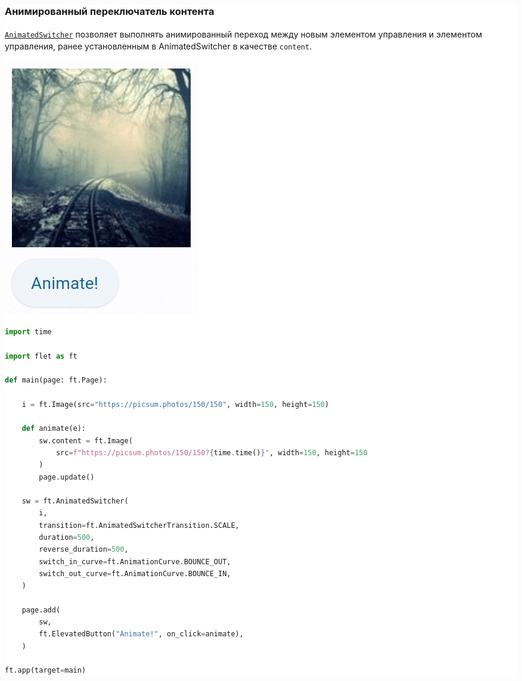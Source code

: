 ### Анимированный переключатель  контента

[`AnimatedSwitcher`](https://flet.dev/docs/controls/animatedswitcher) позволяет выполнять анимированный переход между новым элементом управления и элементом управления, ранее установленным в AnimatedSwitcher в качестве `content`.

![](assets/animated-switcher-images.gif)

```python
import time

import flet as ft

def main(page: ft.Page):

    i = ft.Image(src="https://picsum.photos/150/150", width=150, height=150)

    def animate(e):
        sw.content = ft.Image(
            src=f"https://picsum.photos/150/150?{time.time()}", width=150, height=150
        )
        page.update()

    sw = ft.AnimatedSwitcher(
        i,
        transition=ft.AnimatedSwitcherTransition.SCALE,
        duration=500,
        reverse_duration=500,
        switch_in_curve=ft.AnimationCurve.BOUNCE_OUT,
        switch_out_curve=ft.AnimationCurve.BOUNCE_IN,
    )

    page.add(
        sw,
        ft.ElevatedButton("Animate!", on_click=animate),
    )

ft.app(target=main)
```

